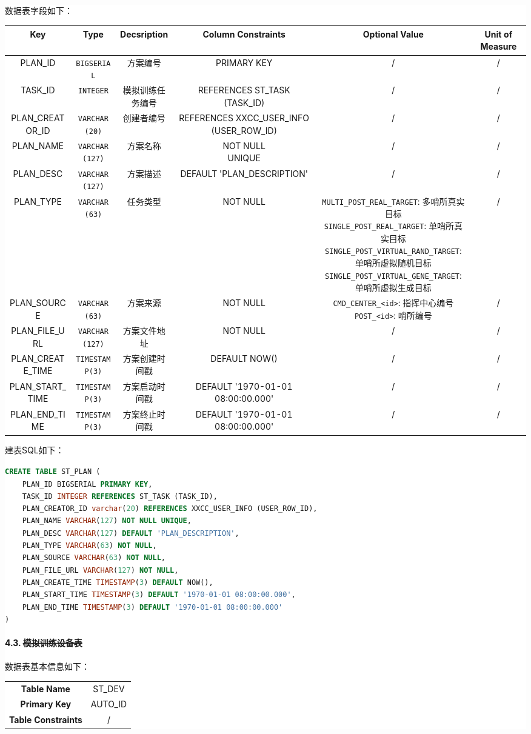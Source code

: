 数据表字段如下：

| Key | Type | Decsription| Column Constraints | Optional Value | Unit of Measure  |
| :-: | :-: | :-: | :-: | :-: | :-: |
| PLAN_ID | `BIGSERIAL` | 方案编号 | PRIMARY KEY | / | / |
| TASK_ID | `INTEGER` | 模拟训练任务编号 | REFERENCES ST_TASK (TASK_ID) | / | / |
| PLAN_CREATOR_ID | `VARCHAR(20)` | 创建者编号 | REFERENCES XXCC_USER_INFO (USER_ROW_ID) | / | / |
| PLAN_NAME | `VARCHAR(127)` | 方案名称 | NOT NULL<br>UNIQUE | / | / |
| PLAN_DESC | `VARCHAR(127)` | 方案描述 | DEFAULT 'PLAN_DESCRIPTION' | / | / |
| PLAN_TYPE | `VARCHAR(63)` | 任务类型 | NOT NULL |  `MULTI_POST_REAL_TARGET`: 多哨所真实目标<br>`SINGLE_POST_REAL_TARGET`: 单哨所真实目标<br>`SINGLE_POST_VIRTUAL_RAND_TARGET`: 单哨所虚拟随机目标<br>`SINGLE_POST_VIRTUAL_GENE_TARGET`: 单哨所虚拟生成目标 | / |
| PLAN_SOURCE | `VARCHAR(63)` | 方案来源 | NOT NULL | `CMD_CENTER_<id>`: 指挥中心编号<br>`POST_<id>`: 哨所编号 | / |
| PLAN_FILE_URL | `VARCHAR(127)` | 方案文件地址 | NOT NULL | / | / |
| PLAN_CREATE_TIME | `TIMESTAMP(3)` | 方案创建时间戳 | DEFAULT NOW() | / | / |
| PLAN_START_TIME | `TIMESTAMP(3)` | 方案启动时间戳 | DEFAULT '1970-01-01 08:00:00.000' | / | / |
| PLAN_END_TIME | `TIMESTAMP(3)` | 方案终止时间戳 | DEFAULT '1970-01-01 08:00:00.000' | / | / |

建表SQL如下：

```sql
CREATE TABLE ST_PLAN (
    PLAN_ID BIGSERIAL PRIMARY KEY,
    TASK_ID INTEGER REFERENCES ST_TASK (TASK_ID),
    PLAN_CREATOR_ID varchar(20) REFERENCES XXCC_USER_INFO (USER_ROW_ID),
    PLAN_NAME VARCHAR(127) NOT NULL UNIQUE,
    PLAN_DESC VARCHAR(127) DEFAULT 'PLAN_DESCRIPTION',
    PLAN_TYPE VARCHAR(63) NOT NULL,
    PLAN_SOURCE VARCHAR(63) NOT NULL,
    PLAN_FILE_URL VARCHAR(127) NOT NULL,
    PLAN_CREATE_TIME TIMESTAMP(3) DEFAULT NOW(),
    PLAN_START_TIME TIMESTAMP(3) DEFAULT '1970-01-01 08:00:00.000',
    PLAN_END_TIME TIMESTAMP(3) DEFAULT '1970-01-01 08:00:00.000'
)
```

#### 4.3. ~~模拟训练设备表~~

数据表基本信息如下：

|  |  |
| :-: | :-: |
| **Table Name** | ST_DEV |
| **Primary Key** | AUTO_ID |
| **Table Constraints** | / |
